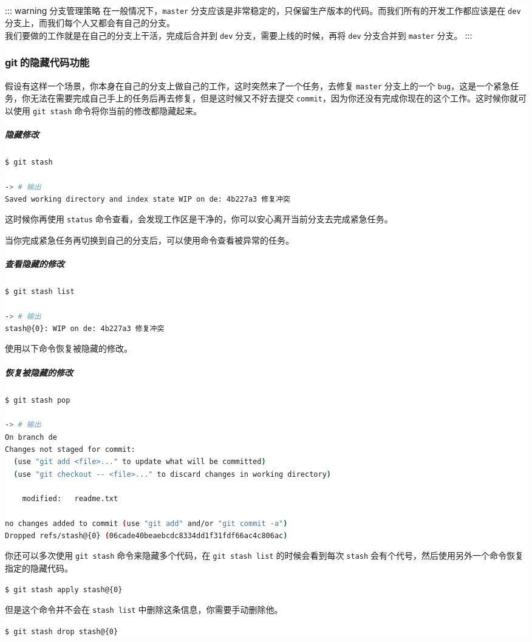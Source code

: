 ::: warning 分支管理策略
在一般情况下，`master` 分支应该是非常稳定的，只保留生产版本的代码。而我们所有的开发工作都应该是在 `dev` 分支上，而我们每个人又都会有自己的分支。<br />我们要做的工作就是在自己的分支上干活，完成后合并到 `dev` 分支，需要上线的时候，再将 `dev` 分支合并到 `master` 分支。
:::

### git 的隐藏代码功能
假设有这样一个场景，你本身在自己的分支上做自己的工作，这时突然来了一个任务，去修复 `master` 分支上的一个 `bug`，这是一个紧急任务，你无法在需要完成自己手上的任务后再去修复，但是这时候又不好去提交 `commit`，因为你还没有完成你现在的这个工作。这时候你就可以使用 `git stash` 命令将你当前的修改都隐藏起来。

##### 隐藏修改
```sh
$ git stash

-> # 输出
Saved working directory and index state WIP on de: 4b227a3 修复冲突
```
这时候你再使用 `status` 命令查看，会发现工作区是干净的，你可以安心离开当前分支去完成紧急任务。
<br />

当你完成紧急任务再切换到自己的分支后，可以使用命令查看被异常的任务。

##### 查看隐藏的修改
```sh
$ git stash list

-> # 输出
stash@{0}: WIP on de: 4b227a3 修复冲突
```

使用以下命令恢复被隐藏的修改。

##### 恢复被隐藏的修改
```sh
$ git stash pop

-> # 输出
On branch de
Changes not staged for commit:
  (use "git add <file>..." to update what will be committed)
  (use "git checkout -- <file>..." to discard changes in working directory)

	modified:   readme.txt

no changes added to commit (use "git add" and/or "git commit -a")
Dropped refs/stash@{0} (06cade40beaebcdc8334dd1f31fdf66ac4c806ac)
```

你还可以多次使用 `git stash` 命令来隐藏多个代码，在 `git stash list` 的时候会看到每次 `stash` 会有个代号，然后使用另外一个命令恢复指定的隐藏代码。
```sh
$ git stash apply stash@{0}
```
但是这个命令并不会在 `stash list` 中删除这条信息，你需要手动删除他。
```sh
$ git stash drop stash@{0}
```
